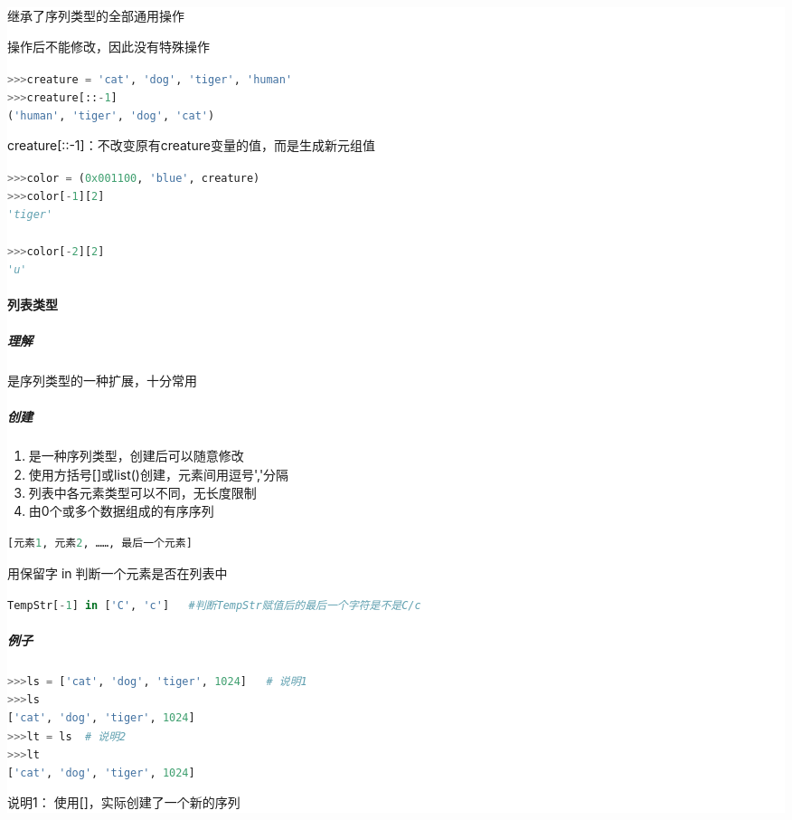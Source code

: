 继承了序列类型的全部通用操作

操作后不能修改，因此没有特殊操作

```python
>>>creature = 'cat', 'dog', 'tiger', 'human'
>>>creature[::-1]
('human', 'tiger', 'dog', 'cat')
```

creature[::-1]：不改变原有creature变量的值，而是生成新元组值

```python
>>>color = (0x001100, 'blue', creature)
>>>color[-1][2]
'tiger'

>>>color[-2][2]
'u'
```

#### 列表类型

##### 理解

是序列类型的一种扩展，十分常用

##### 创建

1. 是一种序列类型，创建后可以随意修改
2. 使用方括号[]或list()创建，元素间用逗号','分隔
3. 列表中各元素类型可以不同，无长度限制
4. 由0个或多个数据组成的有序序列


```python
[元素1, 元素2, ……, 最后一个元素]
```


用保留字 in 判断一个元素是否在列表中


```python
TempStr[-1] in ['C', 'c']	#判断TempStr赋值后的最后一个字符是不是C/c
```

##### 例子

```python
>>>ls = ['cat', 'dog', 'tiger', 1024]	# 说明1
>>>ls
['cat', 'dog', 'tiger', 1024]
>>>lt = ls	# 说明2
>>>lt
['cat', 'dog', 'tiger', 1024]
```

说明1： 使用[]，实际创建了一个新的序列
